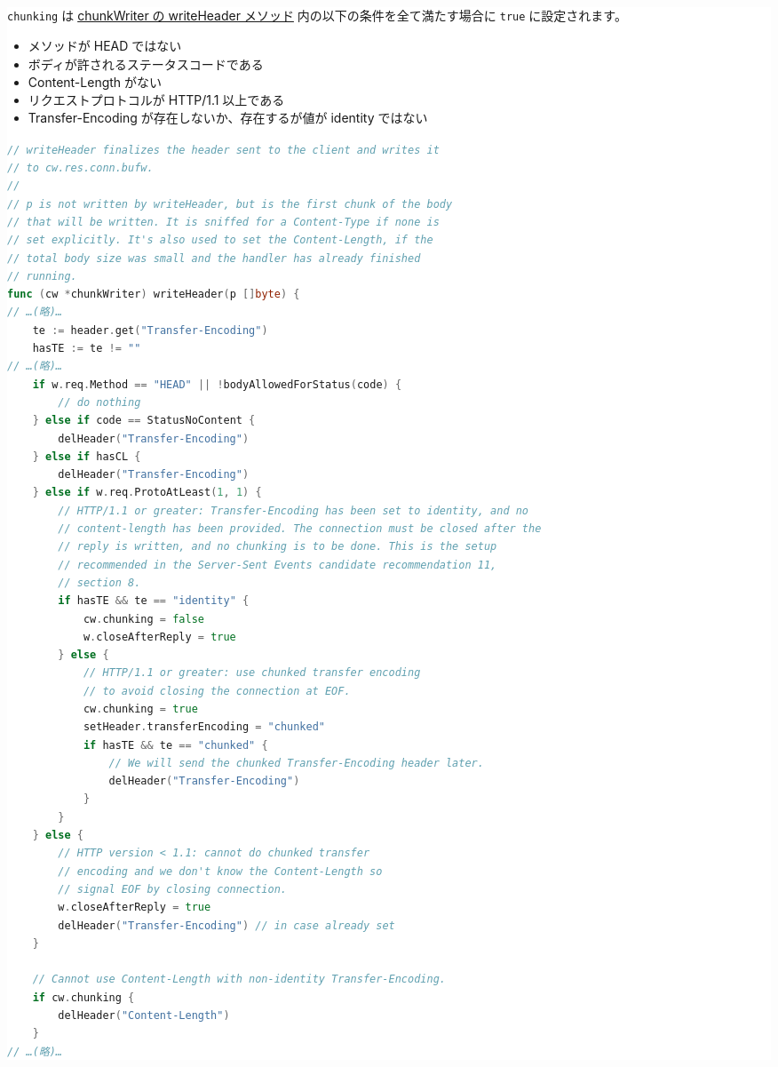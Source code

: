 `chunking` は [chunkWriter の writeHeader メソッド](https://github.com/golang/go/blob/go1.16.5/src/net/http/server.go#L1214-L1488) 内の以下の条件を全て満たす場合に `true` に設定されます。

* メソッドが HEAD ではない
* ボディが許されるステータスコードである
* Content-Length がない
* リクエストプロトコルが HTTP/1.1 以上である
* Transfer-Encoding が存在しないか、存在するが値が identity ではない　

```go
// writeHeader finalizes the header sent to the client and writes it
// to cw.res.conn.bufw.
//
// p is not written by writeHeader, but is the first chunk of the body
// that will be written. It is sniffed for a Content-Type if none is
// set explicitly. It's also used to set the Content-Length, if the
// total body size was small and the handler has already finished
// running.
func (cw *chunkWriter) writeHeader(p []byte) {
// …(略)…
	te := header.get("Transfer-Encoding")
	hasTE := te != ""
// …(略)…
	if w.req.Method == "HEAD" || !bodyAllowedForStatus(code) {
		// do nothing
	} else if code == StatusNoContent {
		delHeader("Transfer-Encoding")
	} else if hasCL {
		delHeader("Transfer-Encoding")
	} else if w.req.ProtoAtLeast(1, 1) {
		// HTTP/1.1 or greater: Transfer-Encoding has been set to identity, and no
		// content-length has been provided. The connection must be closed after the
		// reply is written, and no chunking is to be done. This is the setup
		// recommended in the Server-Sent Events candidate recommendation 11,
		// section 8.
		if hasTE && te == "identity" {
			cw.chunking = false
			w.closeAfterReply = true
		} else {
			// HTTP/1.1 or greater: use chunked transfer encoding
			// to avoid closing the connection at EOF.
			cw.chunking = true
			setHeader.transferEncoding = "chunked"
			if hasTE && te == "chunked" {
				// We will send the chunked Transfer-Encoding header later.
				delHeader("Transfer-Encoding")
			}
		}
	} else {
		// HTTP version < 1.1: cannot do chunked transfer
		// encoding and we don't know the Content-Length so
		// signal EOF by closing connection.
		w.closeAfterReply = true
		delHeader("Transfer-Encoding") // in case already set
	}

	// Cannot use Content-Length with non-identity Transfer-Encoding.
	if cw.chunking {
		delHeader("Content-Length")
	}
// …(略)…
```
